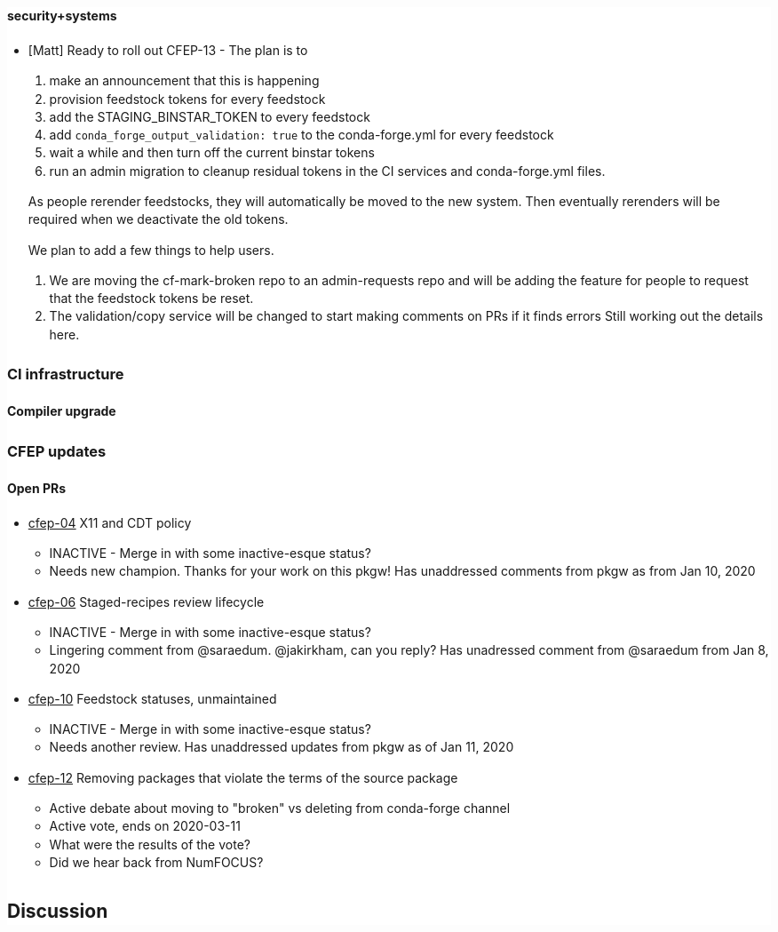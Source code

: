 #### security+systems
* [Matt] Ready to roll out CFEP-13 - The plan is to
    1. make an announcement that this is happening
    2. provision feedstock tokens for every feedstock
    3. add the STAGING_BINSTAR_TOKEN to every feedstock
    4. add `conda_forge_output_validation: true` to the conda-forge.yml for every feedstock
    5. wait a while and then turn off the current binstar tokens
    6. run an admin migration to cleanup residual tokens in the CI services and conda-forge.yml files.

  As people rerender feedstocks, they will automatically be moved to the new system. Then eventually 
  rerenders will be required when we deactivate the old tokens.
  
  We plan to add a few things to help users.
  
    1. We are moving the cf-mark-broken repo to an admin-requests repo and will be adding the feature for 
       people to request that the feedstock tokens be reset.
    2. The validation/copy service will be changed to start making comments on PRs if it finds errors 
       Still working out the details here.


### CI infrastructure

#### Compiler upgrade

### CFEP updates

#### Open PRs

* [cfep-04](https://github.com/conda-forge/conda-forge-enhancement-proposals/pull/7) X11 and CDT policy
    * INACTIVE - Merge in with some inactive-esque status?
    * Needs new champion. Thanks for your work on this pkgw! Has unaddressed comments from pkgw as from Jan 10, 2020

* [cfep-06](https://github.com/conda-forge/conda-forge-enhancement-proposals/pull/9) Staged-recipes review lifecycle
    * INACTIVE - Merge in with some inactive-esque status?
    * Lingering comment from @saraedum. @jakirkham, can you reply? Has unadressed comment from @saraedum from Jan 8, 2020

* [cfep-10](https://github.com/conda-forge/conda-forge-enhancement-proposals/pull/15) Feedstock statuses, unmaintained
    * INACTIVE - Merge in with some inactive-esque status?
    * Needs another review. Has unaddressed updates from pkgw as of Jan 11, 2020

* [cfep-12](https://github.com/conda-forge/cfep/pull/23) Removing packages that violate the terms of the source package
    * Active debate about moving to "broken" vs deleting from conda-forge channel
    * Active vote, ends on 2020-03-11
    * What were the results of the vote?
    * Did we hear back from NumFOCUS?

## Discussion
